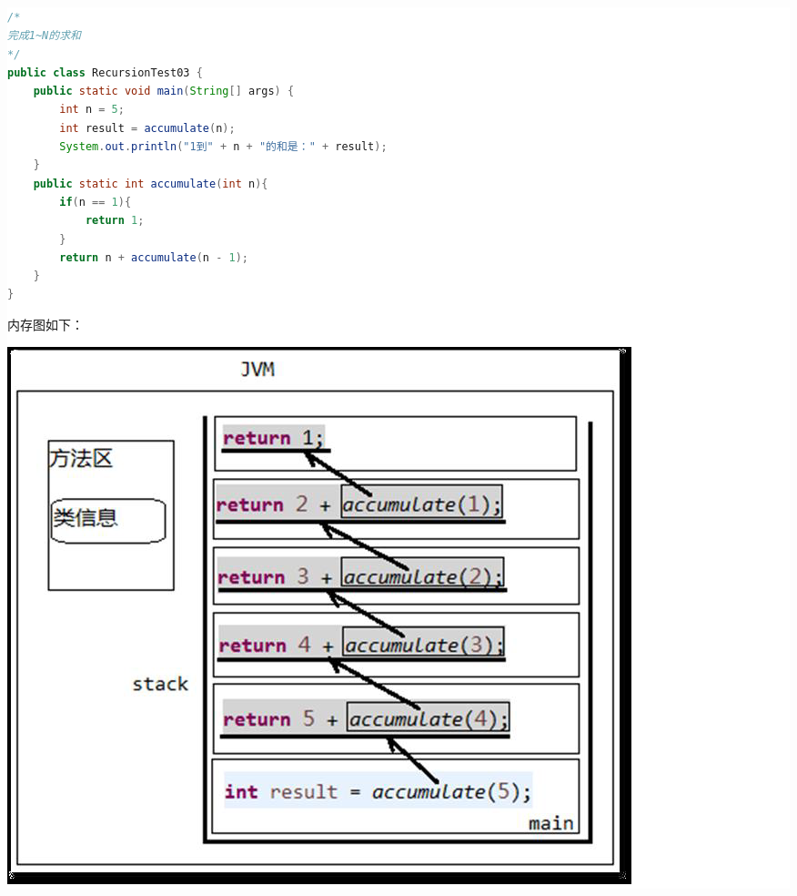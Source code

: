 ```java
/*
完成1~N的求和
*/
public class RecursionTest03 {
    public static void main(String[] args) {
        int n = 5;
        int result = accumulate(n); 
        System.out.println("1到" + n + "的和是：" + result);
    } 
    public static int accumulate(int n){ 
        if(n == 1){
            return 1; 
        } 
        return n + accumulate(n - 1);
    }
}
```

内存图如下：

![image-20200822202527178](assets/image-20200822202527178.png)


